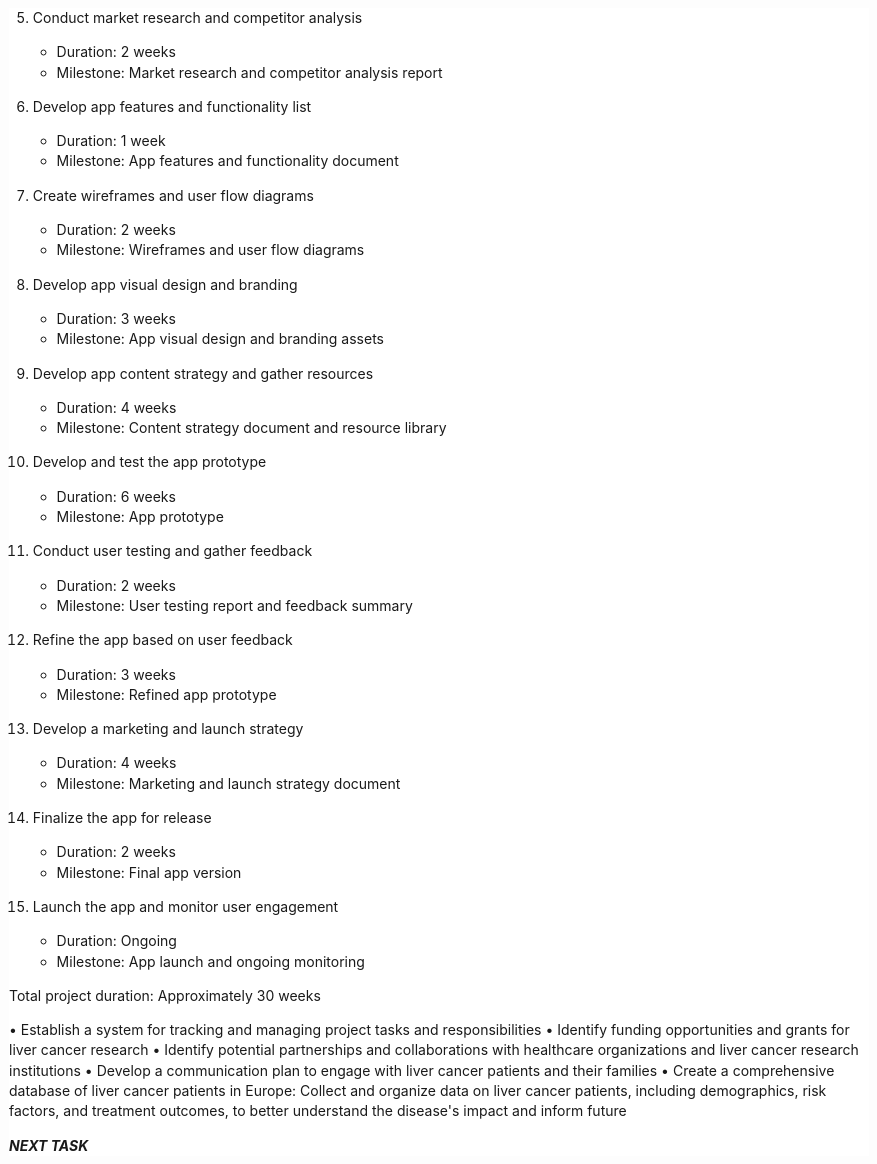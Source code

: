 5. Conduct market research and competitor analysis
   - Duration: 2 weeks
   - Milestone: Market research and competitor analysis report

6. Develop app features and functionality list
   - Duration: 1 week
   - Milestone: App features and functionality document

7. Create wireframes and user flow diagrams
   - Duration: 2 weeks
   - Milestone: Wireframes and user flow diagrams

8. Develop app visual design and branding
   - Duration: 3 weeks
   - Milestone: App visual design and branding assets

9. Develop app content strategy and gather resources
   - Duration: 4 weeks
   - Milestone: Content strategy document and resource library

10. Develop and test the app prototype
    - Duration: 6 weeks
    - Milestone: App prototype

11. Conduct user testing and gather feedback
    - Duration: 2 weeks
    - Milestone: User testing report and feedback summary

12. Refine the app based on user feedback
    - Duration: 3 weeks
    - Milestone: Refined app prototype

13. Develop a marketing and launch strategy
    - Duration: 4 weeks
    - Milestone: Marketing and launch strategy document

14. Finalize the app for release
    - Duration: 2 weeks
    - Milestone: Final app version

15. Launch the app and monitor user engagement
    - Duration: Ongoing
    - Milestone: App launch and ongoing monitoring

Total project duration: Approximately 30 weeks



 • Establish a system for tracking and managing project tasks and responsibilities
 • Identify funding opportunities and grants for liver cancer research
 • Identify potential partnerships and collaborations with healthcare organizations and liver cancer research institutions
 • Develop a communication plan to engage with liver cancer patients and their families
 • Create a comprehensive database of liver cancer patients in Europe: Collect and organize data on liver cancer patients, including demographics, risk factors, and treatment outcomes, to better understand the disease's impact and inform future

*****NEXT TASK*****
